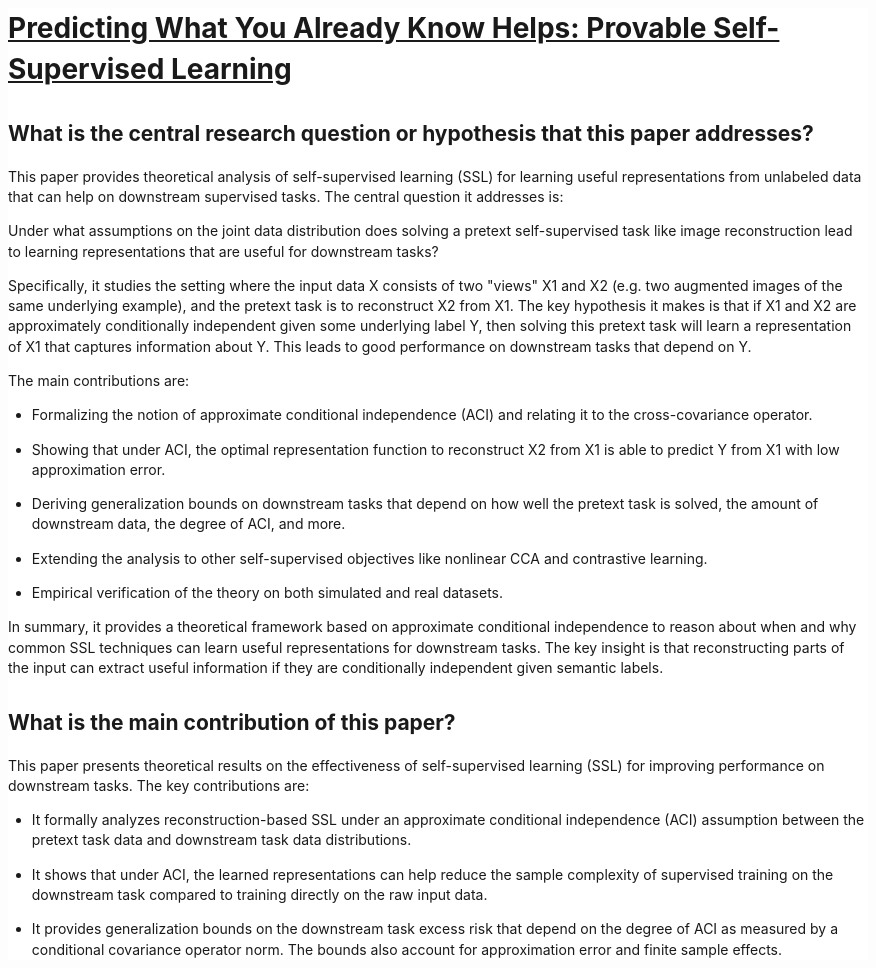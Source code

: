 # [Predicting What You Already Know Helps: Provable Self-Supervised   Learning](https://arxiv.org/abs/2008.01064)

## What is the central research question or hypothesis that this paper addresses?

 This paper provides theoretical analysis of self-supervised learning (SSL) for learning useful representations from unlabeled data that can help on downstream supervised tasks. The central question it addresses is:

Under what assumptions on the joint data distribution does solving a pretext self-supervised task like image reconstruction lead to learning representations that are useful for downstream tasks? 

Specifically, it studies the setting where the input data X consists of two "views" X1 and X2 (e.g. two augmented images of the same underlying example), and the pretext task is to reconstruct X2 from X1. The key hypothesis it makes is that if X1 and X2 are approximately conditionally independent given some underlying label Y, then solving this pretext task will learn a representation of X1 that captures information about Y. This leads to good performance on downstream tasks that depend on Y.

The main contributions are:

- Formalizing the notion of approximate conditional independence (ACI) and relating it to the cross-covariance operator.

- Showing that under ACI, the optimal representation function to reconstruct X2 from X1 is able to predict Y from X1 with low approximation error.

- Deriving generalization bounds on downstream tasks that depend on how well the pretext task is solved, the amount of downstream data, the degree of ACI, and more. 

- Extending the analysis to other self-supervised objectives like nonlinear CCA and contrastive learning.

- Empirical verification of the theory on both simulated and real datasets.

In summary, it provides a theoretical framework based on approximate conditional independence to reason about when and why common SSL techniques can learn useful representations for downstream tasks. The key insight is that reconstructing parts of the input can extract useful information if they are conditionally independent given semantic labels.


## What is the main contribution of this paper?

 This paper presents theoretical results on the effectiveness of self-supervised learning (SSL) for improving performance on downstream tasks. The key contributions are:

- It formally analyzes reconstruction-based SSL under an approximate conditional independence (ACI) assumption between the pretext task data and downstream task data distributions. 

- It shows that under ACI, the learned representations can help reduce the sample complexity of supervised training on the downstream task compared to training directly on the raw input data.

- It provides generalization bounds on the downstream task excess risk that depend on the degree of ACI as measured by a conditional covariance operator norm. The bounds also account for approximation error and finite sample effects.
